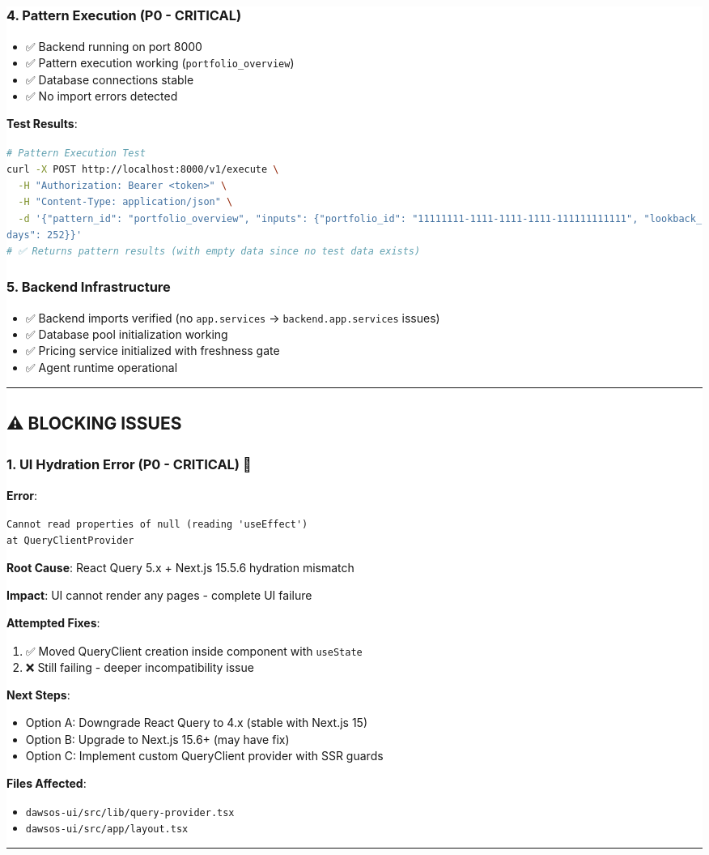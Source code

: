 ### 4. Pattern Execution (P0 - CRITICAL)
- ✅ Backend running on port 8000
- ✅ Pattern execution working (`portfolio_overview`)
- ✅ Database connections stable
- ✅ No import errors detected

**Test Results**:
```bash
# Pattern Execution Test
curl -X POST http://localhost:8000/v1/execute \
  -H "Authorization: Bearer <token>" \
  -H "Content-Type: application/json" \
  -d '{"pattern_id": "portfolio_overview", "inputs": {"portfolio_id": "11111111-1111-1111-1111-111111111111", "lookback_days": 252}}'
# ✅ Returns pattern results (with empty data since no test data exists)
```

### 5. Backend Infrastructure
- ✅ Backend imports verified (no `app.services` → `backend.app.services` issues)
- ✅ Database pool initialization working
- ✅ Pricing service initialized with freshness gate
- ✅ Agent runtime operational

---

## ⚠️ BLOCKING ISSUES

### 1. UI Hydration Error (P0 - CRITICAL) 🔴

**Error**:
```
Cannot read properties of null (reading 'useEffect')
at QueryClientProvider
```

**Root Cause**: React Query 5.x + Next.js 15.5.6 hydration mismatch

**Impact**: UI cannot render any pages - complete UI failure

**Attempted Fixes**:
1. ✅ Moved QueryClient creation inside component with `useState`
2. ❌ Still failing - deeper incompatibility issue

**Next Steps**:
- Option A: Downgrade React Query to 4.x (stable with Next.js 15)
- Option B: Upgrade to Next.js 15.6+ (may have fix)
- Option C: Implement custom QueryClient provider with SSR guards

**Files Affected**:
- `dawsos-ui/src/lib/query-provider.tsx`
- `dawsos-ui/src/app/layout.tsx`

---
